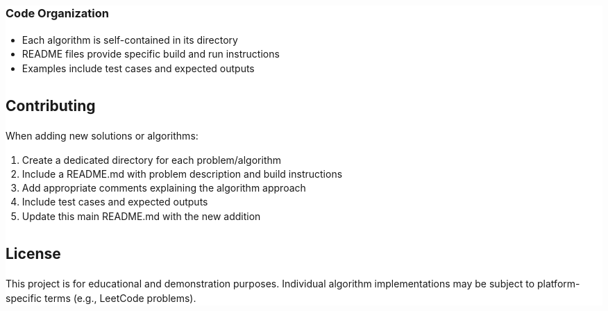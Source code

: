 ### Code Organization
- Each algorithm is self-contained in its directory
- README files provide specific build and run instructions
- Examples include test cases and expected outputs

## Contributing

When adding new solutions or algorithms:

1. Create a dedicated directory for each problem/algorithm
2. Include a README.md with problem description and build instructions
3. Add appropriate comments explaining the algorithm approach
4. Include test cases and expected outputs
5. Update this main README.md with the new addition

## License

This project is for educational and demonstration purposes. Individual algorithm implementations may be subject to platform-specific terms (e.g., LeetCode problems).
